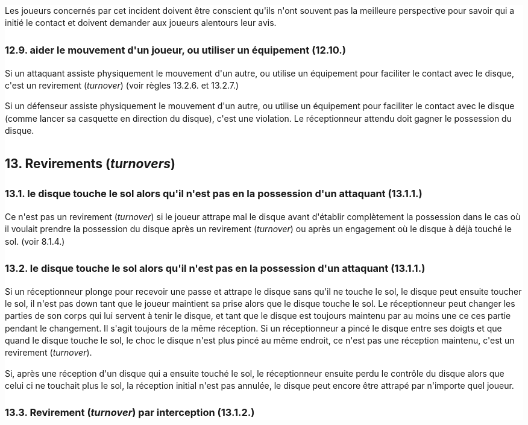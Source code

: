 Les joueurs concernés par cet incident doivent être conscient qu'ils n'ont souvent pas la meilleure perspective pour
savoir qui a initié le contact et doivent demander aux joueurs alentours leur avis.

### 12.9. aider le mouvement d'un joueur, ou utiliser un équipement (12.10.)

Si un attaquant assiste physiquement le mouvement d'un autre, ou utilise un équipement pour faciliter le contact avec le
disque, c'est un revirement (*turnover*) (voir règles 13.2.6. et 13.2.7.)

Si un défenseur assiste physiquement le mouvement d'un autre, ou utilise un équipement pour faciliter le contact avec le
disque (comme lancer sa casquette en direction du disque), c'est une violation. Le réceptionneur attendu doit gagner le
possession du disque.

## 13. Revirements (*turnovers*)

### 13.1. le disque touche le sol alors qu'il n'est pas en la possession d'un attaquant (13.1.1.)

Ce n'est pas un revirement (*turnover*) si le joueur attrape mal le disque avant d'établir complètement la possession
dans le cas où
il voulait prendre la possession du disque après un revirement (*turnover*) ou après un engagement où le disque à déjà
touché le
sol. (voir 8.1.4.)

### 13.2. le disque touche le sol alors qu'il n'est pas en la possession d'un attaquant (13.1.1.)

Si un réceptionneur plonge pour recevoir une passe et attrape le disque sans qu'il ne touche le sol, le disque peut
ensuite toucher le sol, il n'est pas down tant que le joueur maintient sa prise alors que le disque touche le sol. Le
réceptionneur peut changer les parties de son corps qui lui servent à tenir le disque, et tant que le disque est
toujours maintenu par au moins une ce ces partie pendant le changement. Il s'agit toujours de la même réception. Si un
réceptionneur a pincé le disque entre ses doigts et que quand le disque touche le sol, le choc le disque n'est plus
pincé au même endroit, ce n'est pas une réception maintenu, c'est un revirement (*turnover*).

Si, après une réception d'un disque qui a ensuite touché le sol, le réceptionneur ensuite perdu le contrôle du disque
alors que celui ci ne touchait plus le sol, la réception initial n'est pas annulée, le disque peut encore être attrapé
par n'importe quel joueur.

### 13.3. Revirement (*turnover*) par interception (13.1.2.)
